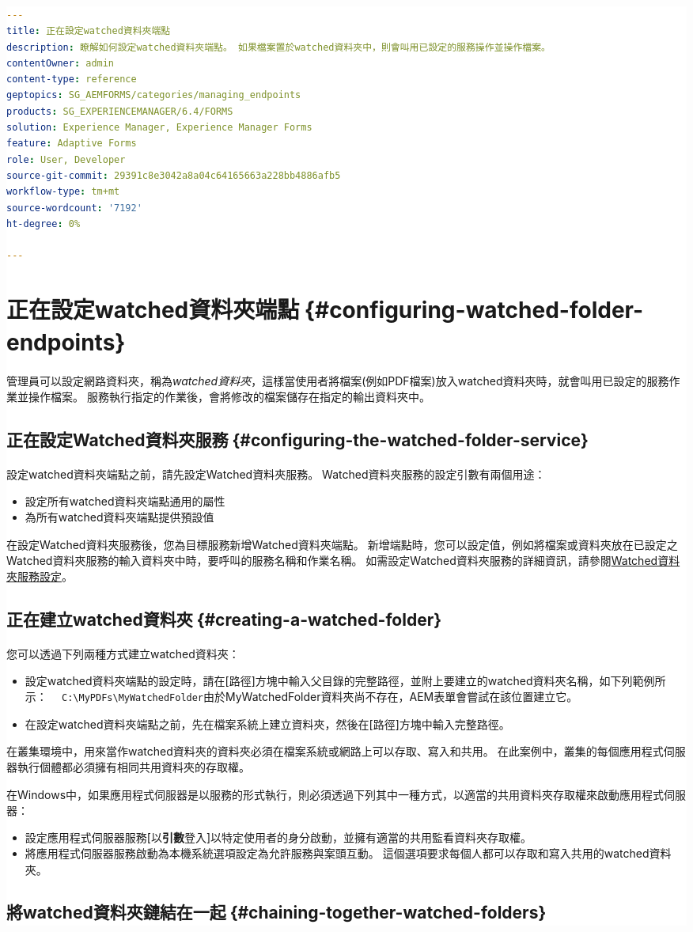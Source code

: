 ```yaml
---
title: 正在設定watched資料夾端點
description: 瞭解如何設定watched資料夾端點。 如果檔案置於watched資料夾中，則會叫用已設定的服務操作並操作檔案。
contentOwner: admin
content-type: reference
geptopics: SG_AEMFORMS/categories/managing_endpoints
products: SG_EXPERIENCEMANAGER/6.4/FORMS
solution: Experience Manager, Experience Manager Forms
feature: Adaptive Forms
role: User, Developer
source-git-commit: 29391c8e3042a8a04c64165663a228bb4886afb5
workflow-type: tm+mt
source-wordcount: '7192'
ht-degree: 0%

---
```


# 正在設定watched資料夾端點 {#configuring-watched-folder-endpoints}

管理員可以設定網路資料夾，稱為&#x200B;*watched資料夾*，這樣當使用者將檔案(例如PDF檔案)放入watched資料夾時，就會叫用已設定的服務作業並操作檔案。 服務執行指定的作業後，會將修改的檔案儲存在指定的輸出資料夾中。

## 正在設定Watched資料夾服務 {#configuring-the-watched-folder-service}

設定watched資料夾端點之前，請先設定Watched資料夾服務。 Watched資料夾服務的設定引數有兩個用途：

* 設定所有watched資料夾端點通用的屬性
* 為所有watched資料夾端點提供預設值

在設定Watched資料夾服務後，您為目標服務新增Watched資料夾端點。 新增端點時，您可以設定值，例如將檔案或資料夾放在已設定之Watched資料夾服務的輸入資料夾中時，要呼叫的服務名稱和作業名稱。 如需設定Watched資料夾服務的詳細資訊，請參閱[Watched資料夾服務設定](/help/forms/using/admin-help/configure-service-settings.md#watched-folder-service-settings)。

## 正在建立watched資料夾 {#creating-a-watched-folder}

您可以透過下列兩種方式建立watched資料夾：

* 設定watched資料夾端點的設定時，請在[路徑]方塊中輸入父目錄的完整路徑，並附上要建立的watched資料夾名稱，如下列範例所示：
  `  C:\MyPDFs\MyWatchedFolder`由於MyWatchedFolder資料夾尚不存在，AEM表單會嘗試在該位置建立它。

* 在設定watched資料夾端點之前，先在檔案系統上建立資料夾，然後在[路徑]方塊中輸入完整路徑。

在叢集環境中，用來當作watched資料夾的資料夾必須在檔案系統或網路上可以存取、寫入和共用。 在此案例中，叢集的每個應用程式伺服器執行個體都必須擁有相同共用資料夾的存取權。

在Windows中，如果應用程式伺服器是以服務的形式執行，則必須透過下列其中一種方式，以適當的共用資料夾存取權來啟動應用程式伺服器：

* 設定應用程式伺服器服務[以&#x200B;**引數**&#x200B;登入]以特定使用者的身分啟動，並擁有適當的共用監看資料夾存取權。
* 將應用程式伺服器服務啟動為本機系統選項設定為允許服務與案頭互動。 這個選項要求每個人都可以存取和寫入共用的watched資料夾。

## 將watched資料夾鏈結在一起 {#chaining-together-watched-folders}
